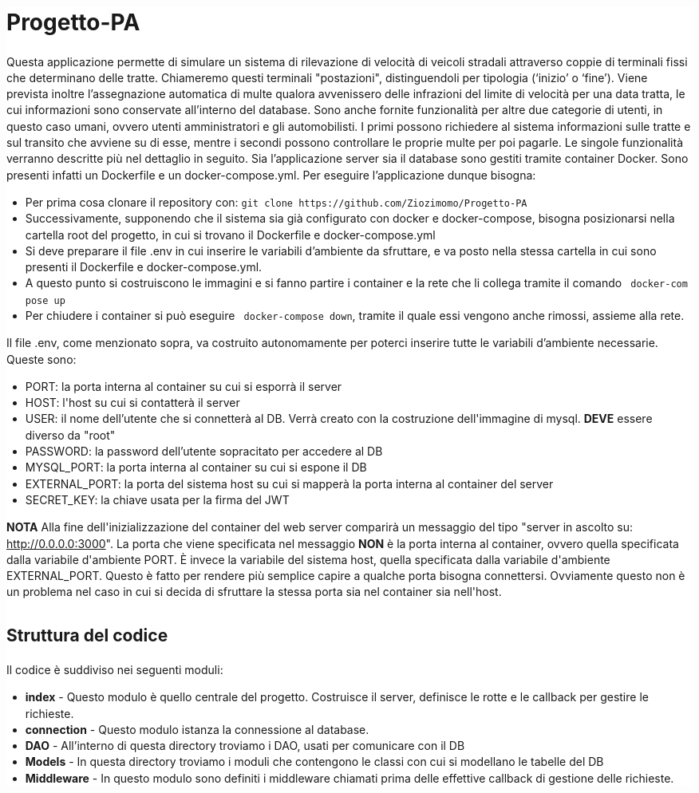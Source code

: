 # Progetto-PA
Questa applicazione permette di simulare un sistema di rilevazione di velocità di veicoli stradali attraverso coppie di terminali fissi che determinano delle tratte. Chiameremo questi terminali "postazioni", distinguendoli per tipologia (‘inizio’ o ‘fine’). Viene prevista inoltre l’assegnazione automatica di multe qualora avvenissero delle infrazioni del limite di velocità per una data tratta, le cui informazioni sono conservate all’interno del database. 
Sono anche fornite funzionalità per altre due categorie di utenti, in questo caso umani, ovvero utenti amministratori e gli automobilisti. I primi possono richiedere al sistema informazioni sulle tratte e sul transito che avviene su di esse, mentre i secondi possono controllare le proprie multe per poi pagarle. Le singole funzionalità verranno descritte più nel dettaglio in seguito.
Sia l’applicazione server sia il database sono gestiti tramite container Docker. Sono presenti infatti un Dockerfile e un docker-compose.yml. 
Per eseguire l’applicazione dunque bisogna:
-	Per prima cosa clonare il repository con: ```git clone https://github.com/Ziozimomo/Progetto-PA```
-	Successivamente, supponendo che il sistema sia già configurato con docker e docker-compose, bisogna posizionarsi nella cartella root del progetto, in cui si trovano il Dockerfile e docker-compose.yml
-	Si deve preparare il file .env in cui inserire le variabili d’ambiente da sfruttare, e va posto nella stessa cartella in cui sono presenti il Dockerfile e docker-compose.yml.
-	A questo punto si costruiscono le immagini e si fanno partire i container e la rete che li collega tramite il comando ``` docker-compose up```
-	Per chiudere i container si può eseguire ``` docker-compose down```, tramite il quale essi vengono anche rimossi, assieme alla rete.

Il file .env, come menzionato sopra, va costruito autonomamente per poterci inserire tutte le variabili d’ambiente necessarie. Queste sono:
-	PORT: la porta interna al container su cui si esporrà il server
-	HOST: l'host su cui si contatterà il server
-	USER: il nome dell’utente che si connetterà al DB. Verrà creato con la costruzione dell'immagine di mysql. **DEVE** essere diverso da "root"
-	PASSWORD: la password dell’utente sopracitato per accedere al DB
-	MYSQL_PORT: la porta interna al container su cui si espone il DB
-	EXTERNAL_PORT: la porta del sistema host su cui si mapperà la porta interna al container del server
-	SECRET_KEY: la chiave usata per la firma del JWT

**NOTA** Alla fine dell'inizializzazione del container del web server comparirà un messaggio del tipo "server in ascolto su: http://0.0.0.0:3000". La porta che viene specificata nel messaggio **NON** è la porta interna al container, ovvero quella specificata dalla variabile d'ambiente PORT. È invece la variabile del sistema host, quella specificata dalla variabile d'ambiente EXTERNAL_PORT. Questo è fatto per rendere più semplice capire a qualche porta bisogna connettersi. Ovviamente questo non è un problema nel caso in cui si decida di sfruttare la stessa porta sia nel container sia nell'host.
## Struttura del codice
Il codice è suddiviso nei seguenti moduli:
-	**index** - Questo modulo è quello centrale del progetto. Costruisce il server, definisce le rotte e le callback per gestire le richieste. 
-	**connection** - Questo modulo istanza la connessione al database.
-	**DAO** - All’interno di questa directory troviamo i DAO, usati per comunicare con il DB
-	**Models** - In questa directory troviamo i moduli che contengono le classi con cui si modellano le tabelle del DB
-	**Middleware** - In questo modulo sono definiti i middleware chiamati prima delle effettive callback di gestione delle richieste. 
